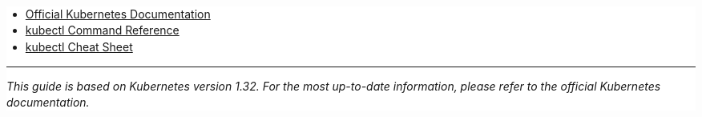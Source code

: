 - [Official Kubernetes Documentation](https://kubernetes.io/docs/)
- [kubectl Command Reference](https://kubernetes.io/docs/reference/kubectl/)
- [kubectl Cheat Sheet](https://kubernetes.io/docs/reference/kubectl/cheatsheet/)

---

*This guide is based on Kubernetes version 1.32. For the most up-to-date information, please refer to the official Kubernetes documentation.*
